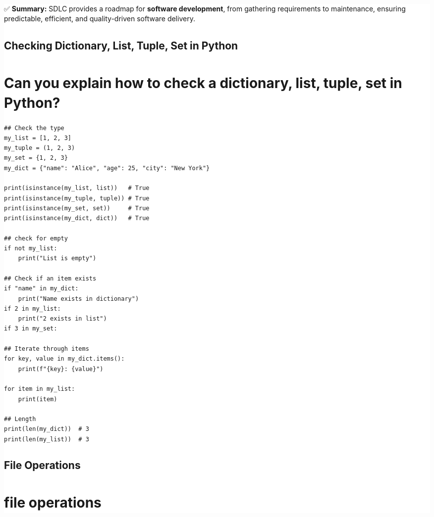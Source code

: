 ✅ **Summary:**
SDLC provides a roadmap for **software development**, from gathering requirements to maintenance, ensuring predictable, efficient, and quality-driven software delivery.

## Checking Dictionary, List, Tuple, Set in Python

# Can you explain how to check a dictionary, list, tuple, set in Python?
```
## Check the type
my_list = [1, 2, 3]
my_tuple = (1, 2, 3)
my_set = {1, 2, 3}
my_dict = {"name": "Alice", "age": 25, "city": "New York"}

print(isinstance(my_list, list))   # True
print(isinstance(my_tuple, tuple)) # True
print(isinstance(my_set, set))     # True
print(isinstance(my_dict, dict))   # True

## check for empty
if not my_list:
    print("List is empty")

## Check if an item exists
if "name" in my_dict:
    print("Name exists in dictionary")
if 2 in my_list:
    print("2 exists in list")  
if 3 in my_set:

## Iterate through items
for key, value in my_dict.items():
    print(f"{key}: {value}")

for item in my_list:
    print(item)

## Length
print(len(my_dict))  # 3
print(len(my_list))  # 3

```

## File Operations

# file operations 
